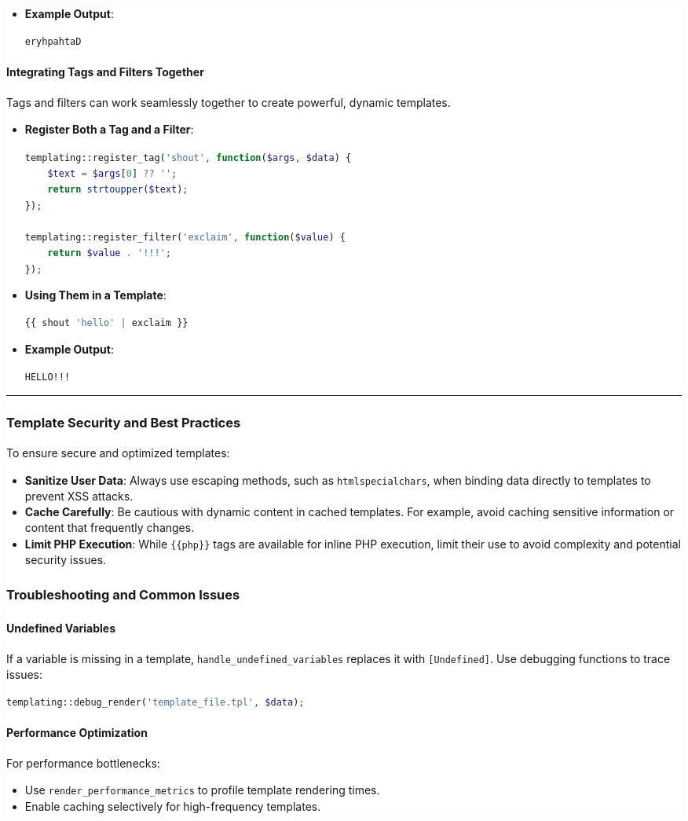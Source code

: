 - **Example Output**:
  ```html
  eryhpahtaD
  ```

#### Integrating Tags and Filters Together
Tags and filters can work seamlessly together to create powerful, dynamic templates.

- **Register Both a Tag and a Filter**:
  ```php
  templating::register_tag('shout', function($args, $data) {
      $text = $args[0] ?? '';
      return strtoupper($text);
  });

  templating::register_filter('exclaim', function($value) {
      return $value . '!!!';
  });
  ```

- **Using Them in a Template**:
  ```php
  {{ shout 'hello' | exclaim }}
  ```

- **Example Output**:
  ```html
  HELLO!!!
  ```

---

### Template Security and Best Practices

To ensure secure and optimized templates:

- **Sanitize User Data**: Always use escaping methods, such as `htmlspecialchars`, when binding data directly to templates to prevent XSS attacks.
- **Cache Carefully**: Be cautious with dynamic content in cached templates. For example, avoid caching sensitive information or content that frequently changes.
- **Limit PHP Execution**: While `{{php}}` tags are available for inline PHP execution, limit their use to avoid complexity and potential security issues.

### Troubleshooting and Common Issues

#### Undefined Variables
If a variable is missing in a template, `handle_undefined_variables` replaces it with `[Undefined]`. Use debugging functions to trace issues:
```php
templating::debug_render('template_file.tpl', $data);
```

#### Performance Optimization
For performance bottlenecks:
- Use `render_performance_metrics` to profile template rendering times.
- Enable caching selectively for high-frequency templates.
  